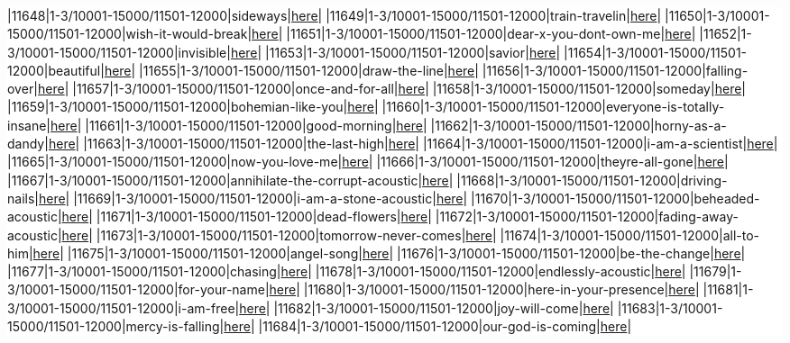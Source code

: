 |11648|1-3/10001-15000/11501-12000|sideways|[here](https://cdn.jsdelivr.net/gh/guitarchord/c1-3/10001-15000/11501-12000/sideways.webp)|
|11649|1-3/10001-15000/11501-12000|train-travelin|[here](https://cdn.jsdelivr.net/gh/guitarchord/c1-3/10001-15000/11501-12000/train-travelin.webp)|
|11650|1-3/10001-15000/11501-12000|wish-it-would-break|[here](https://cdn.jsdelivr.net/gh/guitarchord/c1-3/10001-15000/11501-12000/wish-it-would-break.webp)|
|11651|1-3/10001-15000/11501-12000|dear-x-you-dont-own-me|[here](https://cdn.jsdelivr.net/gh/guitarchord/c1-3/10001-15000/11501-12000/dear-x-you-dont-own-me.webp)|
|11652|1-3/10001-15000/11501-12000|invisible|[here](https://cdn.jsdelivr.net/gh/guitarchord/c1-3/10001-15000/11501-12000/invisible.webp)|
|11653|1-3/10001-15000/11501-12000|savior|[here](https://cdn.jsdelivr.net/gh/guitarchord/c1-3/10001-15000/11501-12000/savior.webp)|
|11654|1-3/10001-15000/11501-12000|beautiful|[here](https://cdn.jsdelivr.net/gh/guitarchord/c1-3/10001-15000/11501-12000/beautiful.webp)|
|11655|1-3/10001-15000/11501-12000|draw-the-line|[here](https://cdn.jsdelivr.net/gh/guitarchord/c1-3/10001-15000/11501-12000/draw-the-line.webp)|
|11656|1-3/10001-15000/11501-12000|falling-over|[here](https://cdn.jsdelivr.net/gh/guitarchord/c1-3/10001-15000/11501-12000/falling-over.webp)|
|11657|1-3/10001-15000/11501-12000|once-and-for-all|[here](https://cdn.jsdelivr.net/gh/guitarchord/c1-3/10001-15000/11501-12000/once-and-for-all.webp)|
|11658|1-3/10001-15000/11501-12000|someday|[here](https://cdn.jsdelivr.net/gh/guitarchord/c1-3/10001-15000/11501-12000/someday.webp)|
|11659|1-3/10001-15000/11501-12000|bohemian-like-you|[here](https://cdn.jsdelivr.net/gh/guitarchord/c1-3/10001-15000/11501-12000/bohemian-like-you.webp)|
|11660|1-3/10001-15000/11501-12000|everyone-is-totally-insane|[here](https://cdn.jsdelivr.net/gh/guitarchord/c1-3/10001-15000/11501-12000/everyone-is-totally-insane.webp)|
|11661|1-3/10001-15000/11501-12000|good-morning|[here](https://cdn.jsdelivr.net/gh/guitarchord/c1-3/10001-15000/11501-12000/good-morning.webp)|
|11662|1-3/10001-15000/11501-12000|horny-as-a-dandy|[here](https://cdn.jsdelivr.net/gh/guitarchord/c1-3/10001-15000/11501-12000/horny-as-a-dandy.webp)|
|11663|1-3/10001-15000/11501-12000|the-last-high|[here](https://cdn.jsdelivr.net/gh/guitarchord/c1-3/10001-15000/11501-12000/the-last-high.webp)|
|11664|1-3/10001-15000/11501-12000|i-am-a-scientist|[here](https://cdn.jsdelivr.net/gh/guitarchord/c1-3/10001-15000/11501-12000/i-am-a-scientist.webp)|
|11665|1-3/10001-15000/11501-12000|now-you-love-me|[here](https://cdn.jsdelivr.net/gh/guitarchord/c1-3/10001-15000/11501-12000/now-you-love-me.webp)|
|11666|1-3/10001-15000/11501-12000|theyre-all-gone|[here](https://cdn.jsdelivr.net/gh/guitarchord/c1-3/10001-15000/11501-12000/theyre-all-gone.webp)|
|11667|1-3/10001-15000/11501-12000|annihilate-the-corrupt-acoustic|[here](https://cdn.jsdelivr.net/gh/guitarchord/c1-3/10001-15000/11501-12000/annihilate-the-corrupt-acoustic.webp)|
|11668|1-3/10001-15000/11501-12000|driving-nails|[here](https://cdn.jsdelivr.net/gh/guitarchord/c1-3/10001-15000/11501-12000/driving-nails.webp)|
|11669|1-3/10001-15000/11501-12000|i-am-a-stone-acoustic|[here](https://cdn.jsdelivr.net/gh/guitarchord/c1-3/10001-15000/11501-12000/i-am-a-stone-acoustic.webp)|
|11670|1-3/10001-15000/11501-12000|beheaded-acoustic|[here](https://cdn.jsdelivr.net/gh/guitarchord/c1-3/10001-15000/11501-12000/beheaded-acoustic.webp)|
|11671|1-3/10001-15000/11501-12000|dead-flowers|[here](https://cdn.jsdelivr.net/gh/guitarchord/c1-3/10001-15000/11501-12000/dead-flowers.webp)|
|11672|1-3/10001-15000/11501-12000|fading-away-acoustic|[here](https://cdn.jsdelivr.net/gh/guitarchord/c1-3/10001-15000/11501-12000/fading-away-acoustic.webp)|
|11673|1-3/10001-15000/11501-12000|tomorrow-never-comes|[here](https://cdn.jsdelivr.net/gh/guitarchord/c1-3/10001-15000/11501-12000/tomorrow-never-comes.webp)|
|11674|1-3/10001-15000/11501-12000|all-to-him|[here](https://cdn.jsdelivr.net/gh/guitarchord/c1-3/10001-15000/11501-12000/all-to-him.webp)|
|11675|1-3/10001-15000/11501-12000|angel-song|[here](https://cdn.jsdelivr.net/gh/guitarchord/c1-3/10001-15000/11501-12000/angel-song.webp)|
|11676|1-3/10001-15000/11501-12000|be-the-change|[here](https://cdn.jsdelivr.net/gh/guitarchord/c1-3/10001-15000/11501-12000/be-the-change.webp)|
|11677|1-3/10001-15000/11501-12000|chasing|[here](https://cdn.jsdelivr.net/gh/guitarchord/c1-3/10001-15000/11501-12000/chasing.webp)|
|11678|1-3/10001-15000/11501-12000|endlessly-acoustic|[here](https://cdn.jsdelivr.net/gh/guitarchord/c1-3/10001-15000/11501-12000/endlessly-acoustic.webp)|
|11679|1-3/10001-15000/11501-12000|for-your-name|[here](https://cdn.jsdelivr.net/gh/guitarchord/c1-3/10001-15000/11501-12000/for-your-name.webp)|
|11680|1-3/10001-15000/11501-12000|here-in-your-presence|[here](https://cdn.jsdelivr.net/gh/guitarchord/c1-3/10001-15000/11501-12000/here-in-your-presence.webp)|
|11681|1-3/10001-15000/11501-12000|i-am-free|[here](https://cdn.jsdelivr.net/gh/guitarchord/c1-3/10001-15000/11501-12000/i-am-free.webp)|
|11682|1-3/10001-15000/11501-12000|joy-will-come|[here](https://cdn.jsdelivr.net/gh/guitarchord/c1-3/10001-15000/11501-12000/joy-will-come.webp)|
|11683|1-3/10001-15000/11501-12000|mercy-is-falling|[here](https://cdn.jsdelivr.net/gh/guitarchord/c1-3/10001-15000/11501-12000/mercy-is-falling.webp)|
|11684|1-3/10001-15000/11501-12000|our-god-is-coming|[here](https://cdn.jsdelivr.net/gh/guitarchord/c1-3/10001-15000/11501-12000/our-god-is-coming.webp)|
